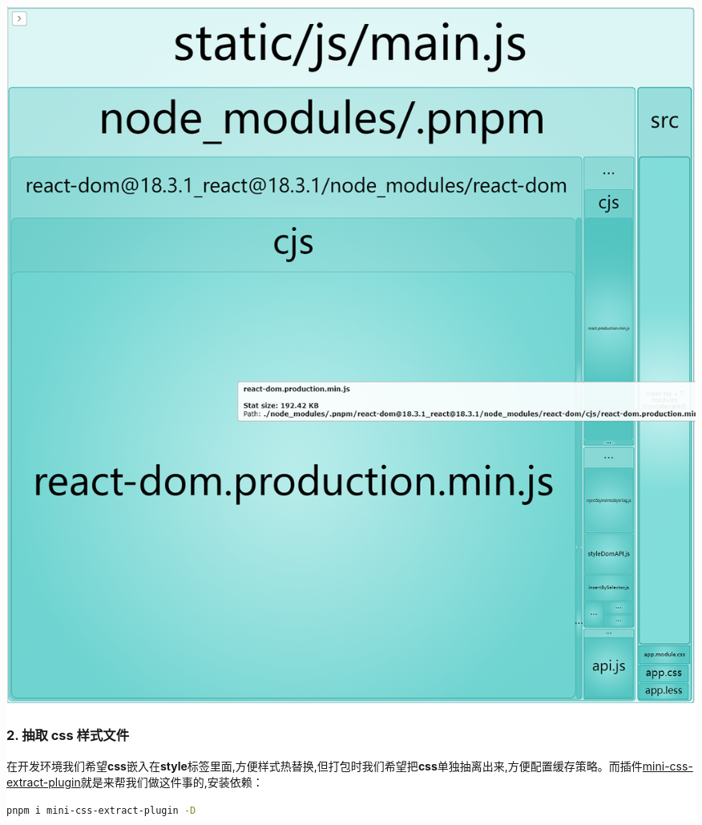 ![module-analy](/src/assets//module-analy.png)

### 2. 抽取 css 样式文件

在开发环境我们希望**css**嵌入在**style**标签里面,方便样式热替换,但打包时我们希望把**css**单独抽离出来,方便配置缓存策略。而插件[mini-css-extract-plugin](https://github.com/webpack-contrib/mini-css-extract-plugin)就是来帮我们做这件事的,安装依赖：

```sh
pnpm i mini-css-extract-plugin -D
```
